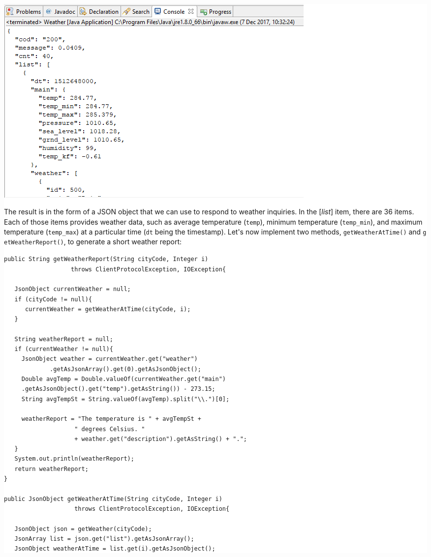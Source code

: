 
![](./images/93b624c2-8273-411a-bdf9-0800a45f5767.png)


The result is in the form of a JSON object that we can use to respond to
weather inquiries. In the [*list*] item, there are 36 items.
Each of those items provides weather data, such as average temperature
(`temp`), minimum temperature (`temp_min`), and
maximum temperature (`temp_max`) at a particular time
(`dt` being the timestamp). Let\'s now implement two
methods, `getWeatherAtTime()` and
`getWeatherReport()`, to generate a short weather report:




``` 
public String getWeatherReport(String cityCode, Integer i) 
                   throws ClientProtocolException, IOException{

   JsonObject currentWeather = null;
   if (cityCode != null){ 
      currentWeather = getWeatherAtTime(cityCode, i);
   }

   String weatherReport = null;
   if (currentWeather != null){
     JsonObject weather = currentWeather.get("weather")
             .getAsJsonArray().get(0).getAsJsonObject();
     Double avgTemp = Double.valueOf(currentWeather.get("main")
     .getAsJsonObject().get("temp").getAsString()) - 273.15;
     String avgTempSt = String.valueOf(avgTemp).split("\\.")[0];

     weatherReport = "The temperature is " + avgTempSt + 
                    " degrees Celsius. " 
                    + weather.get("description").getAsString() + ".";
   }
   System.out.println(weatherReport);
   return weatherReport;
}

public JsonObject getWeatherAtTime(String cityCode, Integer i) 
                    throws ClientProtocolException, IOException{

   JsonObject json = getWeather(cityCode);
   JsonArray list = json.get("list").getAsJsonArray();
   JsonObject weatherAtTime = list.get(i).getAsJsonObject();
```